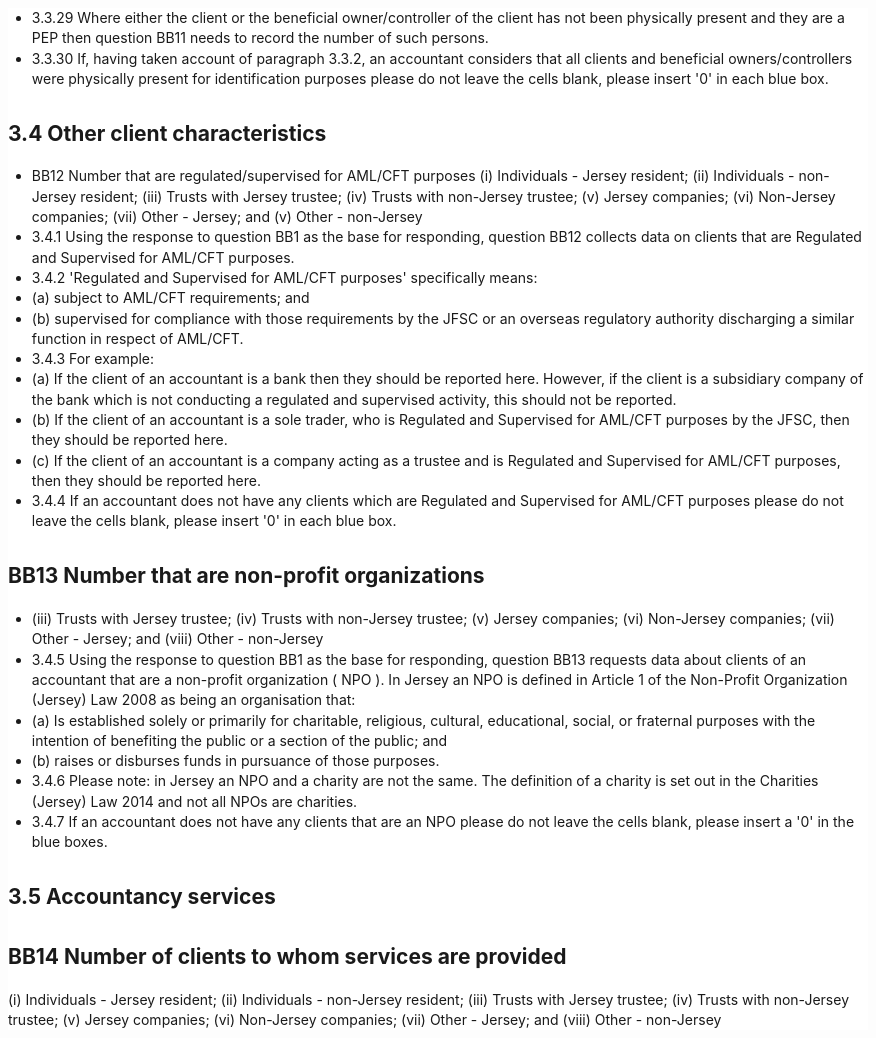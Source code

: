 - 3.3.29 Where either the client or the beneficial owner/controller of the client has not been physically present and they are a PEP then question BB11 needs to record the number of such persons.
- 3.3.30 If, having taken account of paragraph 3.3.2, an accountant considers that all clients and beneficial owners/controllers were physically present for identification purposes please do not leave the cells blank, please insert '0' in each blue box.

## 3.4 Other client characteristics

- BB12 Number that are regulated/supervised for AML/CFT purposes (i) Individuals - Jersey resident; (ii) Individuals - non-Jersey resident; (iii) Trusts with Jersey trustee; (iv) Trusts with non-Jersey trustee; (v) Jersey companies; (vi) Non-Jersey companies; (vii) Other - Jersey; and (v) Other - non-Jersey
- 3.4.1 Using the response to question BB1 as the base for responding, question BB12 collects data on clients that are Regulated and Supervised for AML/CFT purposes.
- 3.4.2 'Regulated and Supervised for AML/CFT purposes' specifically means:
- (a) subject to AML/CFT requirements; and
- (b) supervised for compliance with those requirements by the JFSC or an overseas regulatory authority discharging a similar function in respect of AML/CFT.
- 3.4.3 For example:
- (a) If the client of an accountant is a bank then they should be reported here. However, if the client is a subsidiary company of the bank which is not conducting a regulated and supervised activity, this should not be reported.
- (b) If the client of an accountant is a sole trader, who is Regulated and Supervised for AML/CFT purposes by the JFSC, then they should be reported here.
- (c) If the client of an accountant is a company acting as a trustee and is Regulated and Supervised for AML/CFT purposes, then they should be reported here.
- 3.4.4 If an accountant does not have any clients which are Regulated and Supervised for AML/CFT purposes please do not leave the cells blank, please insert '0' in each blue box.

## BB13 Number that are non-profit organizations

- (iii) Trusts with Jersey trustee; (iv) Trusts with non-Jersey trustee; (v) Jersey companies; (vi) Non-Jersey companies; (vii) Other - Jersey; and (viii) Other - non-Jersey
- 3.4.5 Using the response to question BB1 as the base for responding, question BB13 requests data about clients of an accountant that are a non-profit organization ( NPO ). In Jersey an NPO is defined in Article 1 of the Non-Profit Organization (Jersey) Law 2008 as being an organisation that:
- (a) Is established solely or primarily for charitable, religious, cultural, educational, social, or fraternal purposes with the intention of benefiting the public or a section of the public; and
- (b) raises or disburses funds in pursuance of those purposes.
- 3.4.6 Please note: in Jersey an NPO and a charity are not the same. The definition of a charity is set out in the Charities (Jersey) Law 2014 and not all NPOs are charities.
- 3.4.7 If an accountant does not have any clients that are an NPO please do not leave the cells blank, please insert a '0' in the blue boxes.

## 3.5 Accountancy services

## BB14 Number of clients to whom services are provided

(i) Individuals - Jersey resident; (ii) Individuals - non-Jersey resident; (iii) Trusts with Jersey trustee; (iv) Trusts with non-Jersey trustee; (v) Jersey companies; (vi) Non-Jersey companies; (vii) Other - Jersey; and (viii) Other - non-Jersey
